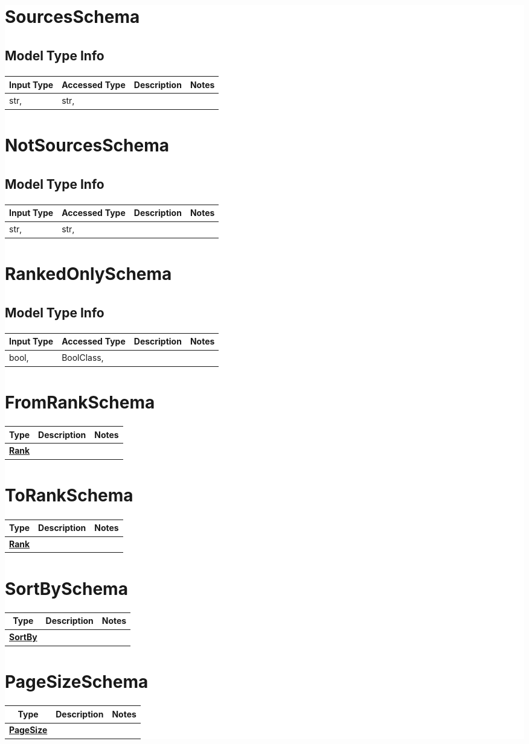 
# SourcesSchema

## Model Type Info
Input Type | Accessed Type | Description | Notes
------------ | ------------- | ------------- | -------------
str,  | str,  |  | 

# NotSourcesSchema

## Model Type Info
Input Type | Accessed Type | Description | Notes
------------ | ------------- | ------------- | -------------
str,  | str,  |  | 

# RankedOnlySchema

## Model Type Info
Input Type | Accessed Type | Description | Notes
------------ | ------------- | ------------- | -------------
bool,  | BoolClass,  |  | 

# FromRankSchema
Type | Description  | Notes
------------- | ------------- | -------------
[**Rank**](../../models/Rank.md) |  | 


# ToRankSchema
Type | Description  | Notes
------------- | ------------- | -------------
[**Rank**](../../models/Rank.md) |  | 


# SortBySchema
Type | Description  | Notes
------------- | ------------- | -------------
[**SortBy**](../../models/SortBy.md) |  | 


# PageSizeSchema
Type | Description  | Notes
------------- | ------------- | -------------
[**PageSize**](../../models/PageSize.md) |  | 
